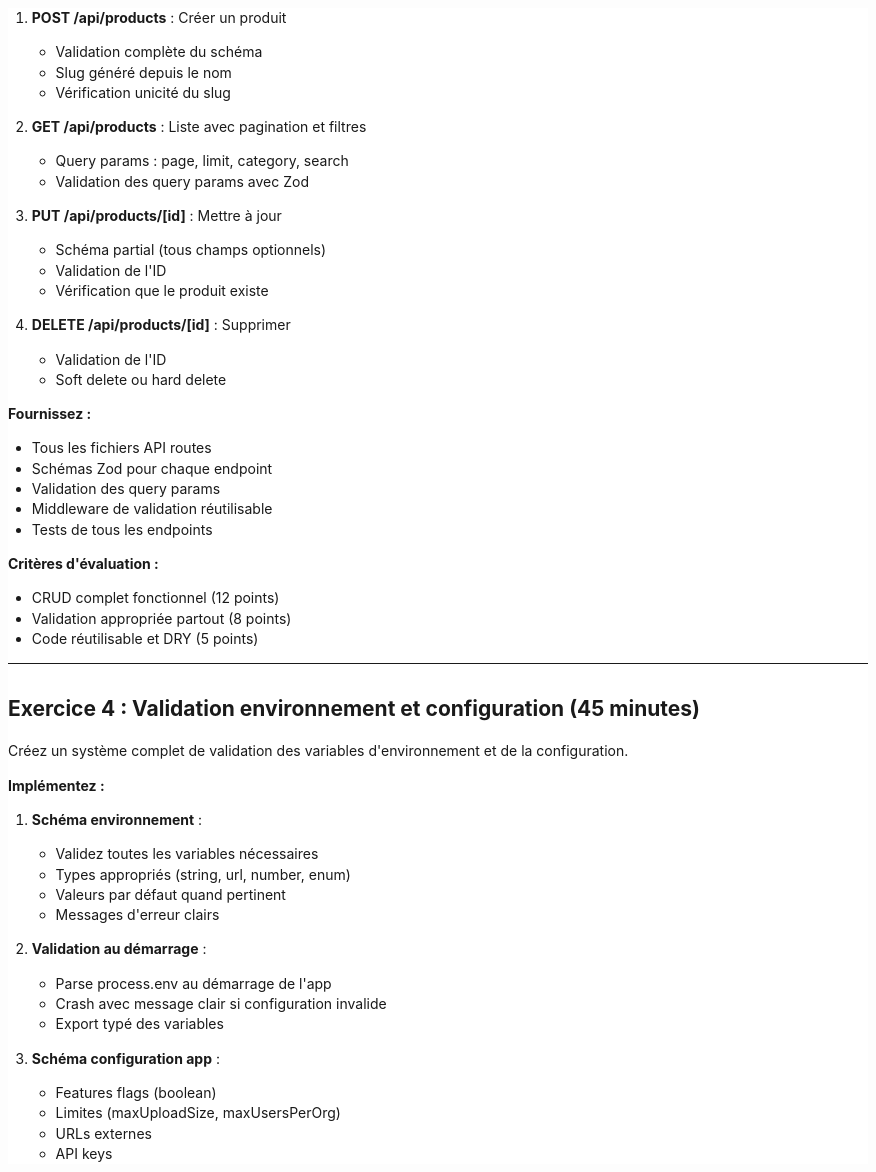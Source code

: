 1. **POST /api/products** : Créer un produit
   - Validation complète du schéma
   - Slug généré depuis le nom
   - Vérification unicité du slug

2. **GET /api/products** : Liste avec pagination et filtres
   - Query params : page, limit, category, search
   - Validation des query params avec Zod

3. **PUT /api/products/[id]** : Mettre à jour
   - Schéma partial (tous champs optionnels)
   - Validation de l'ID
   - Vérification que le produit existe

4. **DELETE /api/products/[id]** : Supprimer
   - Validation de l'ID
   - Soft delete ou hard delete

**Fournissez :**
- Tous les fichiers API routes
- Schémas Zod pour chaque endpoint
- Validation des query params
- Middleware de validation réutilisable
- Tests de tous les endpoints

**Critères d'évaluation :**
- CRUD complet fonctionnel (12 points)
- Validation appropriée partout (8 points)
- Code réutilisable et DRY (5 points)

---

## Exercice 4 : Validation environnement et configuration (45 minutes)

Créez un système complet de validation des variables d'environnement et de la configuration.

**Implémentez :**

1. **Schéma environnement** :
   - Validez toutes les variables nécessaires
   - Types appropriés (string, url, number, enum)
   - Valeurs par défaut quand pertinent
   - Messages d'erreur clairs

2. **Validation au démarrage** :
   - Parse process.env au démarrage de l'app
   - Crash avec message clair si configuration invalide
   - Export typé des variables

3. **Schéma configuration app** :
   - Features flags (boolean)
   - Limites (maxUploadSize, maxUsersPerOrg)
   - URLs externes
   - API keys
